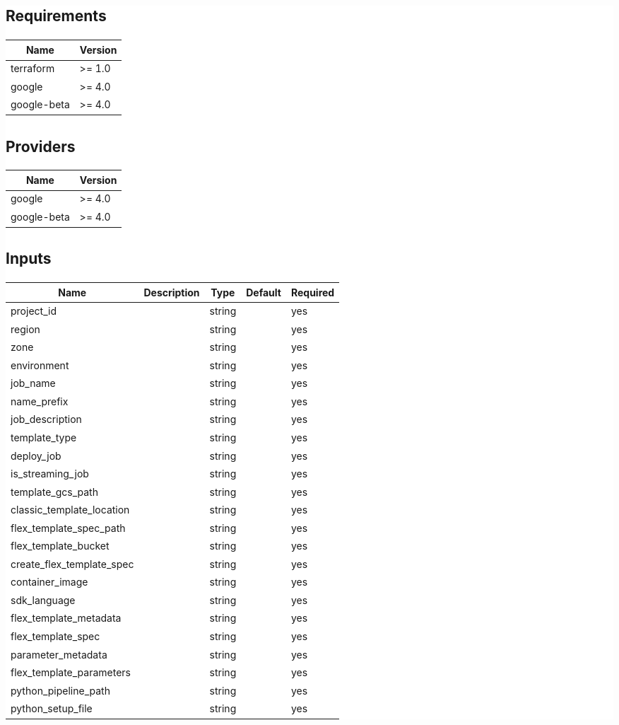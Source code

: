## Requirements

| Name | Version |
|------|---------|
| terraform | >= 1.0 |
| google | >= 4.0 |
| google-beta | >= 4.0 |

## Providers

| Name | Version |
|------|---------|
| google | >= 4.0 |
| google-beta | >= 4.0 |

## Inputs

| Name | Description | Type | Default | Required |
|------|-------------|------|---------|----------|
| project_id | | string | | yes |
| region | | string | | yes |
| zone | | string | | yes |
| environment | | string | | yes |
| job_name | | string | | yes |
| name_prefix | | string | | yes |
| job_description | | string | | yes |
| template_type | | string | | yes |
| deploy_job | | string | | yes |
| is_streaming_job | | string | | yes |
| template_gcs_path | | string | | yes |
| classic_template_location | | string | | yes |
| flex_template_spec_path | | string | | yes |
| flex_template_bucket | | string | | yes |
| create_flex_template_spec | | string | | yes |
| container_image | | string | | yes |
| sdk_language | | string | | yes |
| flex_template_metadata | | string | | yes |
| flex_template_spec | | string | | yes |
| parameter_metadata | | string | | yes |
| flex_template_parameters | | string | | yes |
| python_pipeline_path | | string | | yes |
| python_setup_file | | string | | yes |